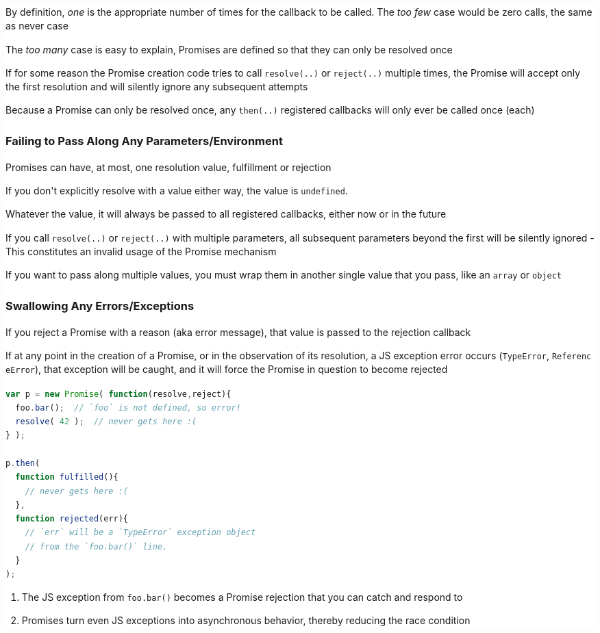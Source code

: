 By definition, _one_ is the appropriate number of times for the callback to be called. The _too few_ case would be zero calls, the same as never case

The _too many_ case is easy to explain, Promises are defined so that they can only be resolved once

If for some reason the Promise creation code tries to call `resolve(..)` or `reject(..)` multiple times, the Promise will accept only the first resolution and will silently ignore any subsequent attempts

Because a Promise can only be resolved once, any `then(..)` registered callbacks will only ever be called once (each)

### Failing to Pass Along Any Parameters/Environment

Promises can have, at most, one resolution value, fulfillment or rejection

If you don't explicitly resolve with a value either way, the value is `undefined`.

Whatever the value, it will always be passed to all registered callbacks, either now or in the future

If you call `resolve(..)` or `reject(..)` with multiple parameters, all subsequent parameters beyond the first will be silently ignored
    - This constitutes an invalid usage of the Promise mechanism

If you want to pass along multiple values, you must wrap them in another single value that you pass, like an `array` or `object`

### Swallowing Any Errors/Exceptions

If you reject a Promise with a reason (aka error message), that value is passed to the rejection callback

If at any point in the creation of a Promise, or in the observation of its resolution, a JS exception error occurs (`TypeError`, `ReferenceError`), that exception will be caught, and it will force the Promise in question to become rejected

```js
var p = new Promise( function(resolve,reject){
  foo.bar();  // `foo` is not defined, so error!
  resolve( 42 );  // never gets here :(
} );

p.then(
  function fulfilled(){
    // never gets here :(
  },
  function rejected(err){
    // `err` will be a `TypeError` exception object
    // from the `foo.bar()` line.
  }
);
```

1. The JS exception from `foo.bar()` becomes a Promise rejection that you can catch and respond to

2. Promises turn even JS exceptions into asynchronous behavior, thereby reducing the race condition
